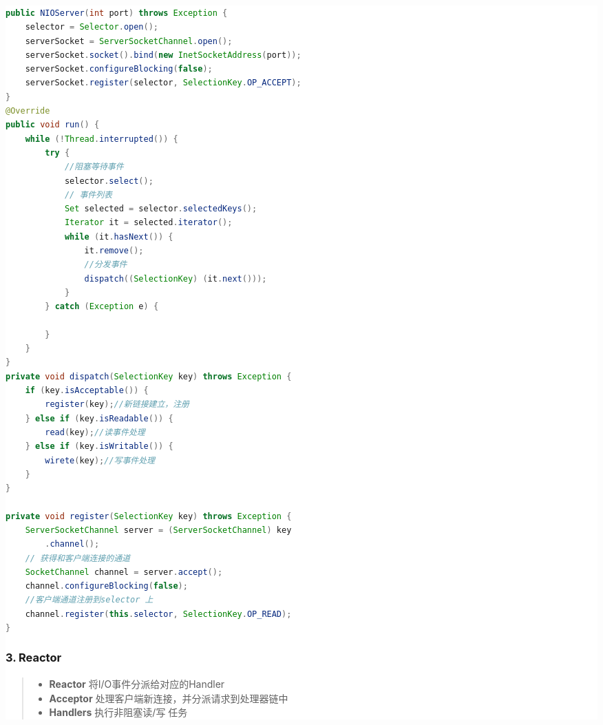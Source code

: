 ```java
public NIOServer(int port) throws Exception {
    selector = Selector.open();
    serverSocket = ServerSocketChannel.open();
    serverSocket.socket().bind(new InetSocketAddress(port));
    serverSocket.configureBlocking(false);
    serverSocket.register(selector, SelectionKey.OP_ACCEPT);
}
@Override
public void run() {
    while (!Thread.interrupted()) {
        try {
            //阻塞等待事件
            selector.select();
            // 事件列表
            Set selected = selector.selectedKeys();
            Iterator it = selected.iterator();
            while (it.hasNext()) {
                it.remove();
                //分发事件
                dispatch((SelectionKey) (it.next()));
            }
        } catch (Exception e) {

        }
    }
}
private void dispatch(SelectionKey key) throws Exception {
    if (key.isAcceptable()) {
        register(key);//新链接建立，注册
    } else if (key.isReadable()) {
        read(key);//读事件处理
    } else if (key.isWritable()) {
        wirete(key);//写事件处理
    }
}

private void register(SelectionKey key) throws Exception {
    ServerSocketChannel server = (ServerSocketChannel) key
        .channel();
    // 获得和客户端连接的通道
    SocketChannel channel = server.accept();
    channel.configureBlocking(false);
    //客户端通道注册到selector 上
    channel.register(this.selector, SelectionKey.OP_READ);
}
```

### 3. Reactor

> - **Reactor** 将I/O事件分派给对应的Handler
> - **Acceptor** 处理客户端新连接，并分派请求到处理器链中
> - **Handlers** 执行非阻塞读/写 任务
